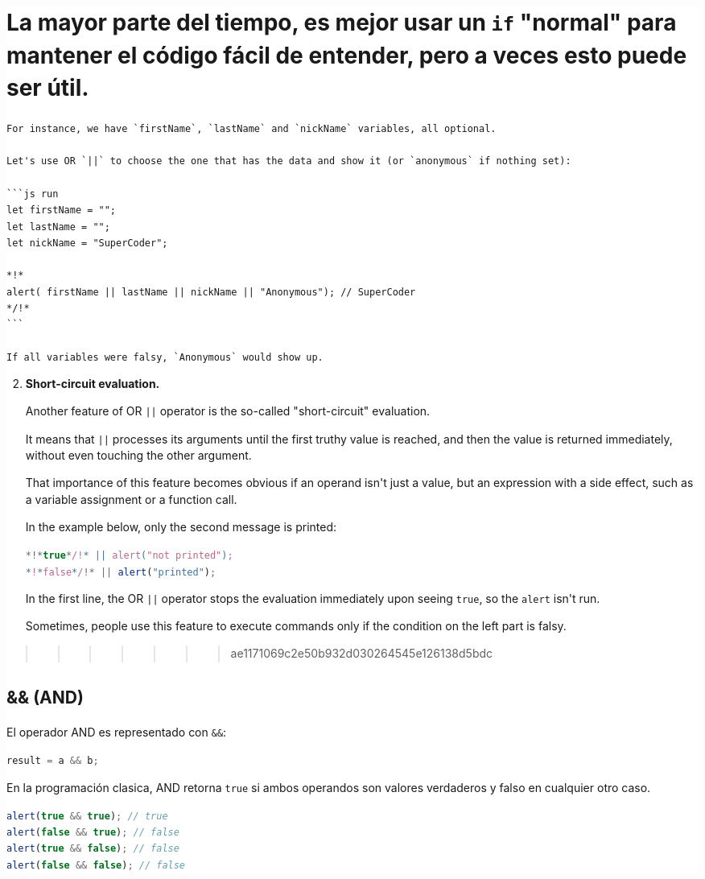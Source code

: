    La mayor parte del tiempo, es mejor usar un `if` "normal" para mantener el código fácil de entender, pero a veces esto puede ser útil.
=======
    For instance, we have `firstName`, `lastName` and `nickName` variables, all optional.

    Let's use OR `||` to choose the one that has the data and show it (or `anonymous` if nothing set):

    ```js run
    let firstName = "";
    let lastName = "";
    let nickName = "SuperCoder";

    *!*
    alert( firstName || lastName || nickName || "Anonymous"); // SuperCoder
    */!*
    ```

    If all variables were falsy, `Anonymous` would show up.

2. **Short-circuit evaluation.**

    Another feature of OR `||` operator is the so-called "short-circuit" evaluation.

    It means that `||` processes its arguments until the first truthy value is reached, and then the value is returned immediately, without even touching the other argument.

    That importance of this feature becomes obvious if an operand isn't just a value, but an expression with a side effect, such as a variable assignment or a function call.

    In the example below, only the second message is printed:

    ```js run no-beautify
    *!*true*/!* || alert("not printed");
    *!*false*/!* || alert("printed");
    ```

    In the first line, the OR `||` operator stops the evaluation immediately upon seeing `true`, so the `alert` isn't run.

    Sometimes, people use this feature to execute commands only if the condition on the left part is falsy.
>>>>>>> ae1171069c2e50b932d030264545e126138d5bdc

## && (AND)

El operador AND es representado con `&&`:

```js
result = a && b;
```

En la programación clasica, AND retorna `true` si ambos operandos son valores verdaderos y falso en cualquier otro caso.

```js run
alert(true && true); // true
alert(false && true); // false
alert(true && false); // false
alert(false && false); // false
```
